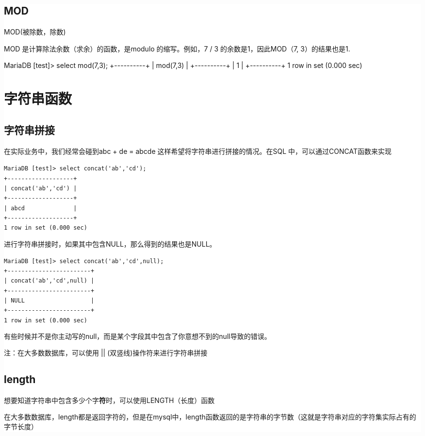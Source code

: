 ## MOD

MOD(被除数，除数)

MOD 是计算除法余数（求余）的函数，是modulo 的缩写。例如，7 / 3 的余数是1，因此MOD（7, 3）的结果也是1.

MariaDB [test]> select mod(7,3);
+----------+
| mod(7,3) |
+----------+
|        1 |
+----------+
1 row in set (0.000 sec)

# 字符串函数

## 字符串拼接

在实际业务中，我们经常会碰到abc + de = abcde 这样希望将字符串进行拼接的情况。在SQL 中，可以通过CONCAT函数来实现

```
MariaDB [test]> select concat('ab','cd');
+-------------------+
| concat('ab','cd') |
+-------------------+
| abcd              |
+-------------------+
1 row in set (0.000 sec)
```

进行字符串拼接时，如果其中包含NULL，那么得到的结果也是NULL。

```
MariaDB [test]> select concat('ab','cd',null);
+------------------------+
| concat('ab','cd',null) |
+------------------------+
| NULL                   |
+------------------------+
1 row in set (0.000 sec)
```

有些时候并不是你主动写的null，而是某个字段其中包含了你意想不到的null导致的错误。

注：在大多数数据库，可以使用 || (双竖线)操作符来进行字符串拼接

## length

想要知道字符串中包含多少个字**符**时，可以使用LENGTH（长度）函数

在大多数数据库，length都是返回字符的，但是在mysql中，length函数返回的是字符串的字节数（这就是字符串对应的字符集实际占有的字节长度）
